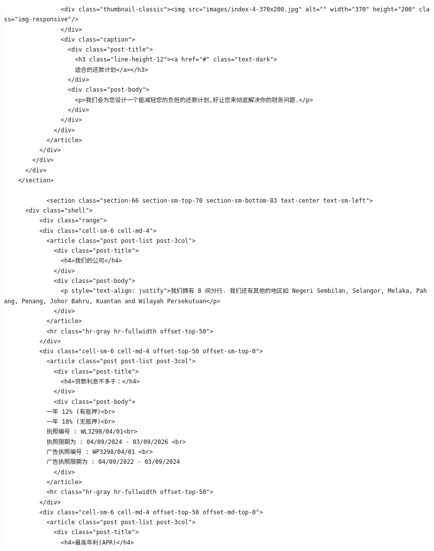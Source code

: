                     <div class="thumbnail-classic"><img src="images/index-4-370x200.jpg" alt="" width="370" height="200" class="img-responsive"/>
                    </div>
                    <div class="caption">
                      <div class="post-title">
                        <h3 class="line-height-12"><a href="#" class="text-dark">
						适合的还款计划</a></h3>
                      </div>
                      <div class="post-body">
                        <p>我们会为您设计一个能减轻您的负担的还款计划,好让您来彻底解决你的财务问题.</p>
                      </div>
                    </div>
                  </div>
                </article>
              </div>
            </div>
          </div>
        </section>
        
                <section class="section-66 section-sm-top-70 section-sm-bottom-83 text-center text-sm-left">
          <div class="shell">
              <div class="range">
              <div class="cell-sm-6 cell-md-4">
                <article class="post post-list post-3col">
                  <div class="post-title">
                    <h4>我们的公司</h4>
                  </div>
                  <div class="post-body">
                    <p style="text-align: justify">我们拥有 8 间分行. 我们还有其他的地区如 Negeri Sembilan, Selangor, Melaka, Pahang, Penang, Johor Bahru, Kuantan and Wilayah Persekutuan</p>
                  </div>
                </article>
                <hr class="hr-gray hr-fullwidth offset-top-50">
		      </div>
		      <div class="cell-sm-6 cell-md-4 offset-top-50 offset-sm-top-0">
                <article class="post post-list post-3col">
                  <div class="post-title">
                    <h4>贷款利息不多于：</h4>
                  </div>
                  <div class="post-body">
				一年 12% (有抵押)<br>
				一年 18% (无抵押)<br>
				执照编号 : WL3298/04/01<br>
				执照限期为 : 04/09/2024 - 03/09/2026 <br>
				广告执照编号 : WP3298/04/01 <br>
				广告执照限期为 : 04/09/2022 - 03/09/2024				
                  </div>
                </article>
                <hr class="hr-gray hr-fullwidth offset-top-50">
              </div>
              <div class="cell-sm-6 cell-md-4 offset-top-50 offset-md-top-0">
                <article class="post post-list post-3col">
                  <div class="post-title">
                    <h4>最高年利(APR)</h4>